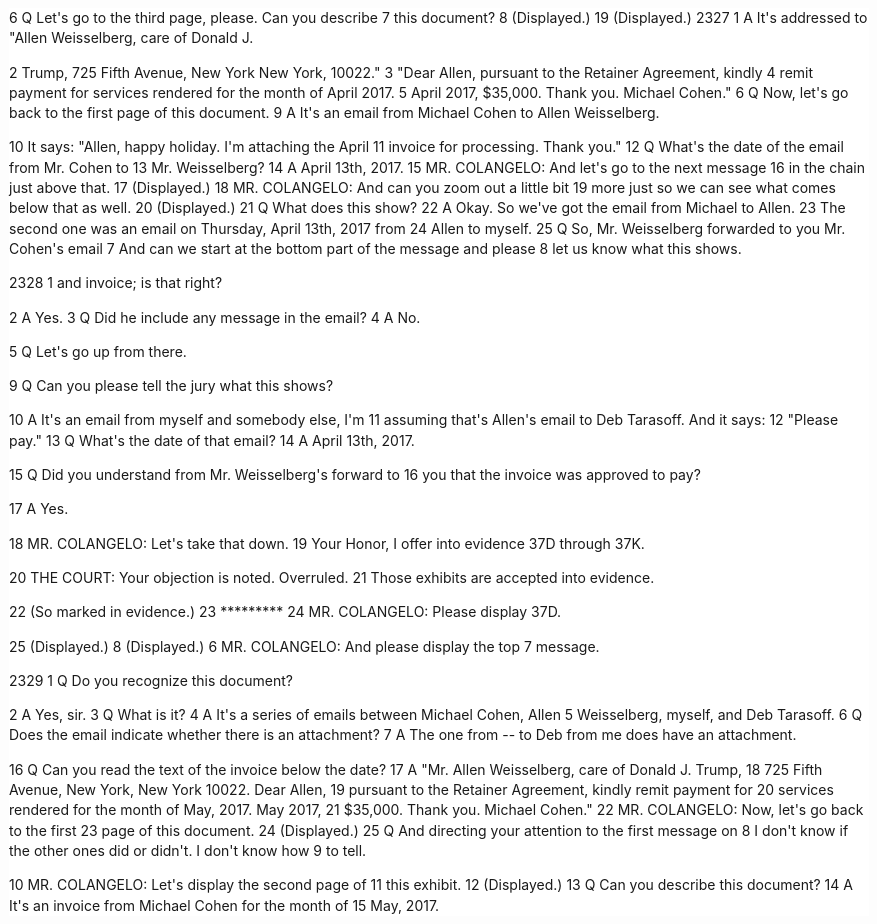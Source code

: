 6 Q Let's go to the third page, please. Can you describe 7 this document? 8 (Displayed.)
19 (Displayed.)
2327 1 A It's addressed to "Allen Weisselberg, care of Donald J.

2 Trump, 725 Fifth Avenue, New York New York, 10022." 3 "Dear Allen, pursuant to the Retainer Agreement, kindly 4 remit payment for services rendered for the month of April 2017. 5 April 2017, $35,000. Thank you. Michael Cohen." 6 Q Now, let's go back to the first page of this document. 9 A It's an email from Michael Cohen to Allen Weisselberg.

10 It says: "Allen, happy holiday. I'm attaching the April 11 invoice for processing. Thank you." 12 Q What's the date of the email from Mr. Cohen to 13 Mr. Weisselberg? 14 A April 13th, 2017. 15 MR. COLANGELO: And let's go to the next message 16 in the chain just above that. 17 (Displayed.)
18 MR. COLANGELO: And can you zoom out a little bit 19 more just so we can see what comes below that as well. 20 (Displayed.) 21 Q What does this show? 22 A Okay. So we've got the email from Michael to Allen. 23 The second one was an email on Thursday, April 13th, 2017 from 24 Allen to myself. 25 Q So, Mr. Weisselberg forwarded to you Mr. Cohen's email 7 And can we start at the bottom part of the message and please 8 let us know what this shows.

2328 1 and invoice; is that right?

2 A Yes. 3 Q Did he include any message in the email? 4 A No.

5 Q Let's go up from there.

9 Q Can you please tell the jury what this shows?

10 A It's an email from myself and somebody else, I'm 11 assuming that's Allen's email to Deb Tarasoff. And it says:
12 "Please pay." 13 Q What's the date of that email? 14 A April 13th, 2017.

15 Q Did you understand from Mr. Weisselberg's forward to 16 you that the invoice was approved to pay?

17 A Yes.

18 MR. COLANGELO: Let's take that down. 19 Your Honor, I offer into evidence 37D through 37K.

20 THE COURT: Your objection is noted. Overruled. 21 Those exhibits are accepted into evidence.

22 (So marked in evidence.) 23 ********* 24 MR. COLANGELO: Please display 37D.

25 (Displayed.)
8 (Displayed.)
6 MR. COLANGELO: And please display the top 7 message.

2329 1 Q Do you recognize this document?

2 A Yes, sir. 3 Q What is it? 4 A It's a series of emails between Michael Cohen, Allen 5 Weisselberg, myself, and Deb Tarasoff. 6 Q Does the email indicate whether there is an attachment? 7 A The one from -- to Deb from me does have an attachment.

16 Q Can you read the text of the invoice below the date? 17 A "Mr. Allen Weisselberg, care of Donald J. Trump, 18 725 Fifth Avenue, New York, New York 10022. Dear Allen, 19 pursuant to the Retainer Agreement, kindly remit payment for 20 services rendered for the month of May, 2017. May 2017, 21 $35,000. Thank you. Michael Cohen." 22 MR. COLANGELO: Now, let's go back to the first 23 page of this document. 24 (Displayed.) 25 Q And directing your attention to the first message on 8 I don't know if the other ones did or didn't. I don't know how 9 to tell.

10 MR. COLANGELO: Let's display the second page of 11 this exhibit. 12 (Displayed.) 13 Q Can you describe this document? 14 A It's an invoice from Michael Cohen for the month of 15 May, 2017.
